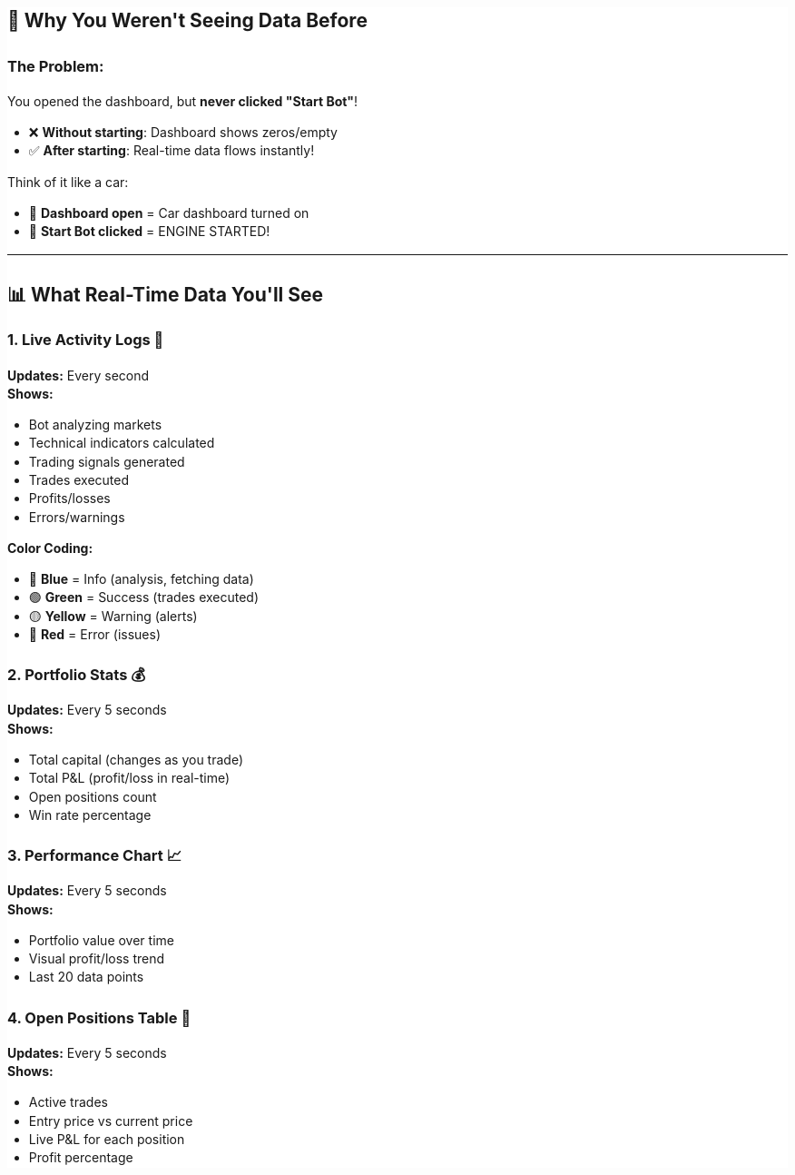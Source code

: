 
## 🎯 Why You Weren't Seeing Data Before

### **The Problem:**
You opened the dashboard, but **never clicked "Start Bot"**!

- ❌ **Without starting**: Dashboard shows zeros/empty
- ✅ **After starting**: Real-time data flows instantly!

Think of it like a car:
- 🚗 **Dashboard open** = Car dashboard turned on
- 🚗 **Start Bot clicked** = ENGINE STARTED! 

---

## 📊 What Real-Time Data You'll See

### **1. Live Activity Logs** 🔴
**Updates:** Every second  
**Shows:**
- Bot analyzing markets
- Technical indicators calculated
- Trading signals generated
- Trades executed
- Profits/losses
- Errors/warnings

**Color Coding:**
- 🔵 **Blue** = Info (analysis, fetching data)
- 🟢 **Green** = Success (trades executed)
- 🟡 **Yellow** = Warning (alerts)
- 🔴 **Red** = Error (issues)

### **2. Portfolio Stats** 💰
**Updates:** Every 5 seconds  
**Shows:**
- Total capital (changes as you trade)
- Total P&L (profit/loss in real-time)
- Open positions count
- Win rate percentage

### **3. Performance Chart** 📈
**Updates:** Every 5 seconds  
**Shows:**
- Portfolio value over time
- Visual profit/loss trend
- Last 20 data points

### **4. Open Positions Table** 💼
**Updates:** Every 5 seconds  
**Shows:**
- Active trades
- Entry price vs current price
- Live P&L for each position
- Profit percentage
